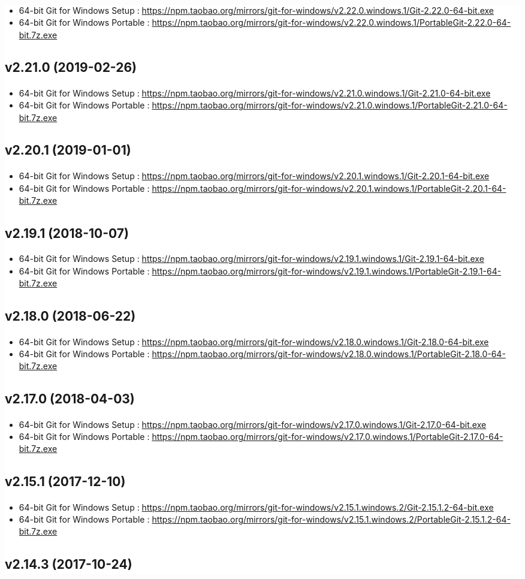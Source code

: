 * 64-bit Git for Windows Setup : <https://npm.taobao.org/mirrors/git-for-windows/v2.22.0.windows.1/Git-2.22.0-64-bit.exe>
* 64-bit Git for Windows Portable : <https://npm.taobao.org/mirrors/git-for-windows/v2.22.0.windows.1/PortableGit-2.22.0-64-bit.7z.exe>

## v2.21.0 (2019-02-26)

* 64-bit Git for Windows Setup :  <https://npm.taobao.org/mirrors/git-for-windows/v2.21.0.windows.1/Git-2.21.0-64-bit.exe>
* 64-bit Git for Windows Portable :  <https://npm.taobao.org/mirrors/git-for-windows/v2.21.0.windows.1/PortableGit-2.21.0-64-bit.7z.exe>

## v2.20.1 (2019-01-01)

* 64-bit Git for Windows Setup :  <https://npm.taobao.org/mirrors/git-for-windows/v2.20.1.windows.1/Git-2.20.1-64-bit.exe>
* 64-bit Git for Windows Portable :  <https://npm.taobao.org/mirrors/git-for-windows/v2.20.1.windows.1/PortableGit-2.20.1-64-bit.7z.exe>

## v2.19.1 (2018-10-07)

* 64-bit Git for Windows Setup :  <https://npm.taobao.org/mirrors/git-for-windows/v2.19.1.windows.1/Git-2.19.1-64-bit.exe>
* 64-bit Git for Windows Portable :  <https://npm.taobao.org/mirrors/git-for-windows/v2.19.1.windows.1/PortableGit-2.19.1-64-bit.7z.exe>


## v2.18.0 (2018-06-22)

* 64-bit Git for Windows Setup :  <https://npm.taobao.org/mirrors/git-for-windows/v2.18.0.windows.1/Git-2.18.0-64-bit.exe>
* 64-bit Git for Windows Portable :  <https://npm.taobao.org/mirrors/git-for-windows/v2.18.0.windows.1/PortableGit-2.18.0-64-bit.7z.exe>


## v2.17.0 (2018-04-03)

* 64-bit Git for Windows Setup :  <https://npm.taobao.org/mirrors/git-for-windows/v2.17.0.windows.1/Git-2.17.0-64-bit.exe>
* 64-bit Git for Windows Portable :  <https://npm.taobao.org/mirrors/git-for-windows/v2.17.0.windows.1/PortableGit-2.17.0-64-bit.7z.exe>

## v2.15.1 (2017-12-10)

* 64-bit Git for Windows Setup :  https://npm.taobao.org/mirrors/git-for-windows/v2.15.1.windows.2/Git-2.15.1.2-64-bit.exe
* 64-bit Git for Windows Portable :  https://npm.taobao.org/mirrors/git-for-windows/v2.15.1.windows.2/PortableGit-2.15.1.2-64-bit.7z.exe

## v2.14.3 (2017-10-24)
